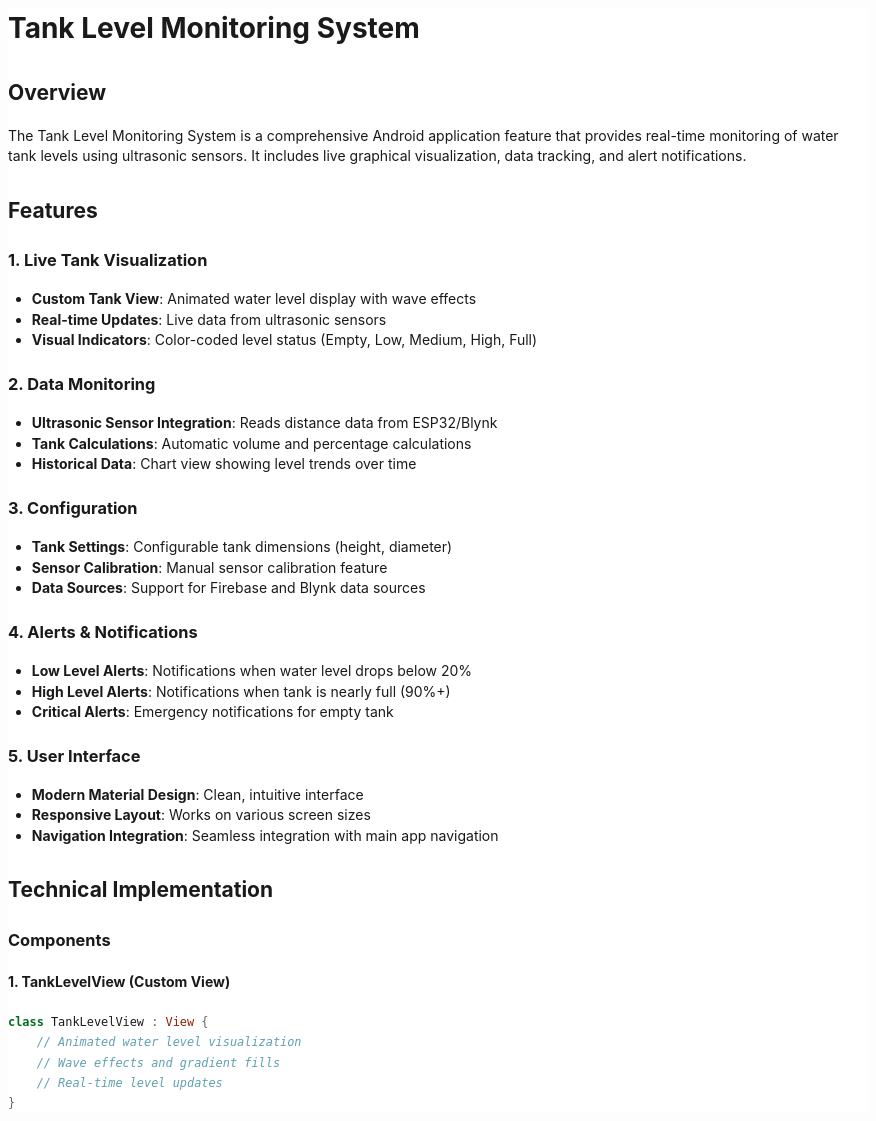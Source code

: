 # Tank Level Monitoring System

## Overview
The Tank Level Monitoring System is a comprehensive Android application feature that provides real-time monitoring of water tank levels using ultrasonic sensors. It includes live graphical visualization, data tracking, and alert notifications.

## Features

### 1. Live Tank Visualization
- **Custom Tank View**: Animated water level display with wave effects
- **Real-time Updates**: Live data from ultrasonic sensors
- **Visual Indicators**: Color-coded level status (Empty, Low, Medium, High, Full)

### 2. Data Monitoring
- **Ultrasonic Sensor Integration**: Reads distance data from ESP32/Blynk
- **Tank Calculations**: Automatic volume and percentage calculations
- **Historical Data**: Chart view showing level trends over time

### 3. Configuration
- **Tank Settings**: Configurable tank dimensions (height, diameter)
- **Sensor Calibration**: Manual sensor calibration feature
- **Data Sources**: Support for Firebase and Blynk data sources

### 4. Alerts & Notifications
- **Low Level Alerts**: Notifications when water level drops below 20%
- **High Level Alerts**: Notifications when tank is nearly full (90%+)
- **Critical Alerts**: Emergency notifications for empty tank

### 5. User Interface
- **Modern Material Design**: Clean, intuitive interface
- **Responsive Layout**: Works on various screen sizes
- **Navigation Integration**: Seamless integration with main app navigation

## Technical Implementation

### Components

#### 1. TankLevelView (Custom View)
```kotlin
class TankLevelView : View {
    // Animated water level visualization
    // Wave effects and gradient fills
    // Real-time level updates
}
```
